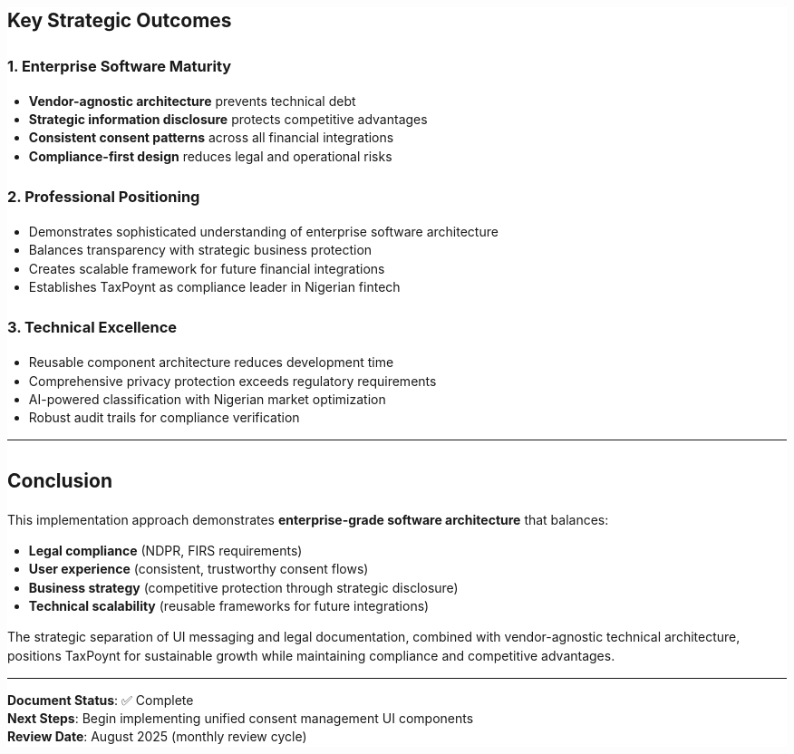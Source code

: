 
## Key Strategic Outcomes

### **1. Enterprise Software Maturity**
- **Vendor-agnostic architecture** prevents technical debt
- **Strategic information disclosure** protects competitive advantages
- **Consistent consent patterns** across all financial integrations
- **Compliance-first design** reduces legal and operational risks

### **2. Professional Positioning**
- Demonstrates sophisticated understanding of enterprise software architecture
- Balances transparency with strategic business protection
- Creates scalable framework for future financial integrations
- Establishes TaxPoynt as compliance leader in Nigerian fintech

### **3. Technical Excellence**
- Reusable component architecture reduces development time
- Comprehensive privacy protection exceeds regulatory requirements
- AI-powered classification with Nigerian market optimization
- Robust audit trails for compliance verification

---

## Conclusion

This implementation approach demonstrates **enterprise-grade software architecture** that balances:
- **Legal compliance** (NDPR, FIRS requirements)
- **User experience** (consistent, trustworthy consent flows)  
- **Business strategy** (competitive protection through strategic disclosure)
- **Technical scalability** (reusable frameworks for future integrations)

The strategic separation of UI messaging and legal documentation, combined with vendor-agnostic technical architecture, positions TaxPoynt for sustainable growth while maintaining compliance and competitive advantages.

---

**Document Status**: ✅ Complete  
**Next Steps**: Begin implementing unified consent management UI components  
**Review Date**: August 2025 (monthly review cycle)
